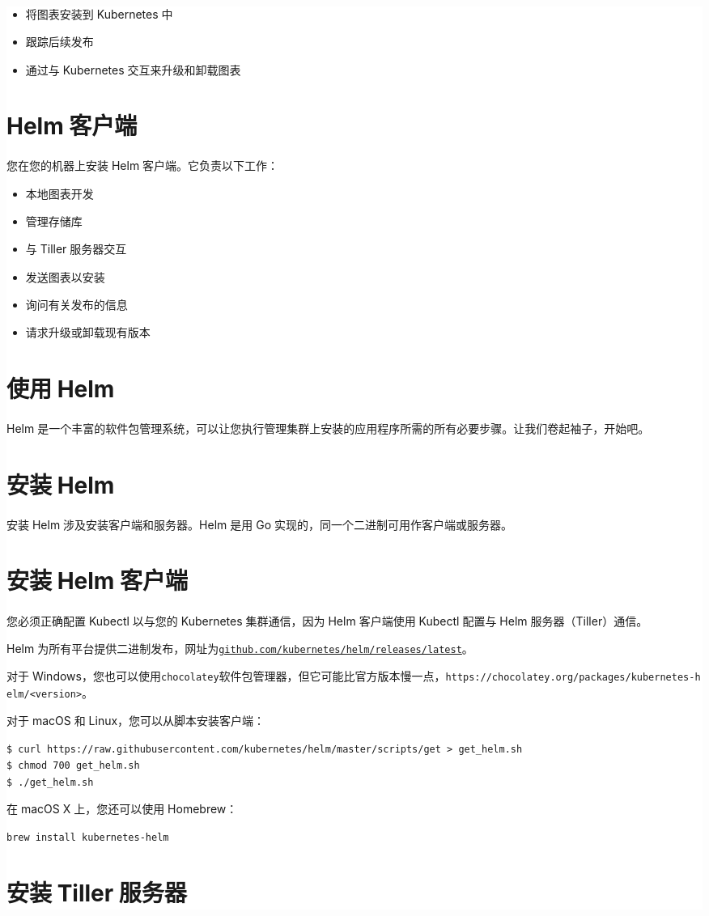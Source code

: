 +   将图表安装到 Kubernetes 中

+   跟踪后续发布

+   通过与 Kubernetes 交互来升级和卸载图表

# Helm 客户端

您在您的机器上安装 Helm 客户端。它负责以下工作：

+   本地图表开发

+   管理存储库

+   与 Tiller 服务器交互

+   发送图表以安装

+   询问有关发布的信息

+   请求升级或卸载现有版本

# 使用 Helm

Helm 是一个丰富的软件包管理系统，可以让您执行管理集群上安装的应用程序所需的所有必要步骤。让我们卷起袖子，开始吧。

# 安装 Helm

安装 Helm 涉及安装客户端和服务器。Helm 是用 Go 实现的，同一个二进制可用作客户端或服务器。

# 安装 Helm 客户端

您必须正确配置 Kubectl 以与您的 Kubernetes 集群通信，因为 Helm 客户端使用 Kubectl 配置与 Helm 服务器（Tiller）通信。

Helm 为所有平台提供二进制发布，网址为[`github.com/kubernetes/helm/releases/latest`](https://github.com/kubernetes/helm/releases/latest)。

对于 Windows，您也可以使用`chocolatey`软件包管理器，但它可能比官方版本慢一点，`https://chocolatey.org/packages/kubernetes-helm/<version>`。

对于 macOS 和 Linux，您可以从脚本安装客户端：

```
$ curl https://raw.githubusercontent.com/kubernetes/helm/master/scripts/get > get_helm.sh
$ chmod 700 get_helm.sh
$ ./get_helm.sh  
```

在 macOS X 上，您还可以使用 Homebrew：

```
brew install kubernetes-helm  
```

# 安装 Tiller 服务器
